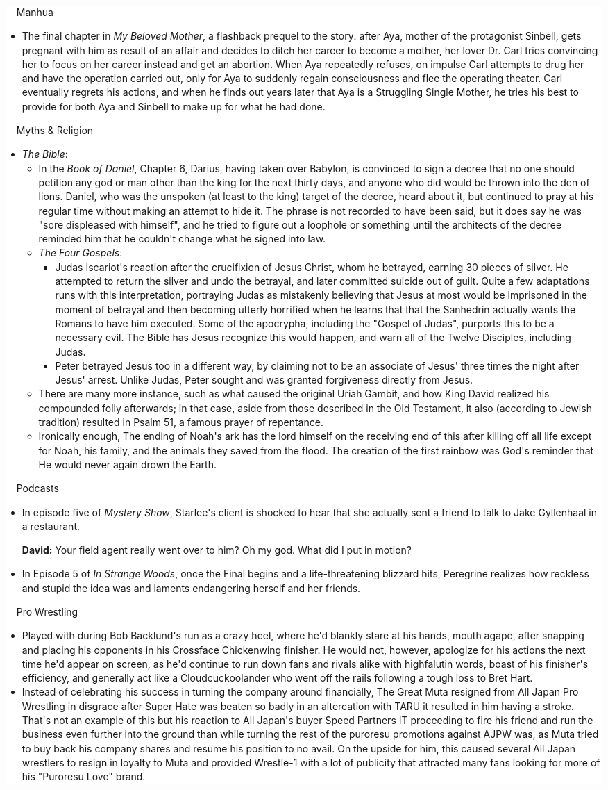 
    Manhua 

-   The final chapter in _My Beloved Mother_, a flashback prequel to the story: after Aya, mother of the protagonist Sinbell, gets pregnant with him as result of an affair and decides to ditch her career to become a mother, her lover Dr. Carl tries convincing her to focus on her career instead and get an abortion. When Aya repeatedly refuses, on impulse Carl attempts to drug her and have the operation carried out, only for Aya to suddenly regain consciousness and flee the operating theater. Carl eventually regrets his actions, and when he finds out years later that Aya is a Struggling Single Mother, he tries his best to provide for both Aya and Sinbell to make up for what he had done.

    Myths & Religion 

-   _The Bible_:
    -   In the _Book of Daniel_, Chapter 6, Darius, having taken over Babylon, is convinced to sign a decree that no one should petition any god or man other than the king for the next thirty days, and anyone who did would be thrown into the den of lions. Daniel, who was the unspoken (at least to the king) target of the decree, heard about it, but continued to pray at his regular time without making an attempt to hide it. The phrase is not recorded to have been said, but it does say he was "sore displeased with himself", and he tried to figure out a loophole or something until the architects of the decree reminded him that he couldn't change what he signed into law.
    -   _The Four Gospels_:
        -   Judas Iscariot's reaction after the crucifixion of Jesus Christ, whom he betrayed, earning 30 pieces of silver. He attempted to return the silver and undo the betrayal, and later committed suicide out of guilt. Quite a few adaptations runs with this interpretation, portraying Judas as mistakenly believing that Jesus at most would be imprisoned in the moment of betrayal and then becoming utterly horrified when he learns that that the Sanhedrin actually wants the Romans to have him executed. Some of the apocrypha, including the "Gospel of Judas", purports this to be a necessary evil. The Bible has Jesus recognize this would happen, and warn all of the Twelve Disciples, including Judas.
        -   Peter betrayed Jesus too in a different way, by claiming not to be an associate of Jesus' three times the night after Jesus' arrest. Unlike Judas, Peter sought and was granted forgiveness directly from Jesus.
    -   There are many more instance, such as what caused the original Uriah Gambit, and how King David realized his compounded folly afterwards; in that case, aside from those described in the Old Testament, it also (according to Jewish tradition) resulted in Psalm 51, a famous prayer of repentance.
    -   Ironically enough, The ending of Noah's ark has the lord himself on the receiving end of this after killing off all life except for Noah, his family, and the animals they saved from the flood. The creation of the first rainbow was God's reminder that He would never again drown the Earth.

    Podcasts 

-   In episode five of _Mystery Show_, Starlee's client is shocked to hear that she actually sent a friend to talk to Jake Gyllenhaal in a restaurant.
    
    **David:** Your field agent really went over to him? Oh my god. What did I put in motion?
    
-   In Episode 5 of _In Strange Woods_, once the Final begins and a life-threatening blizzard hits, Peregrine realizes how reckless and stupid the idea was and laments endangering herself and her friends.

    Pro Wrestling 

-   Played with during Bob Backlund's run as a crazy heel, where he'd blankly stare at his hands, mouth agape, after snapping and placing his opponents in his Crossface Chickenwing finisher. He would not, however, apologize for his actions the next time he'd appear on screen, as he'd continue to run down fans and rivals alike with highfalutin words, boast of his finisher's efficiency, and generally act like a Cloudcuckoolander who went off the rails following a tough loss to Bret Hart.
-   Instead of celebrating his success in turning the company around financially, The Great Muta resigned from All Japan Pro Wrestling in disgrace after Super Hate was beaten so badly in an altercation with TARU it resulted in him having a stroke. That's not an example of this but his reaction to All Japan's buyer Speed Partners IT proceeding to fire his friend and run the business even further into the ground than while turning the rest of the puroresu promotions against AJPW was, as Muta tried to buy back his company shares and resume his position to no avail. On the upside for him, this caused several All Japan wrestlers to resign in loyalty to Muta and provided Wrestle-1 with a lot of publicity that attracted many fans looking for more of his "Puroresu Love" brand.